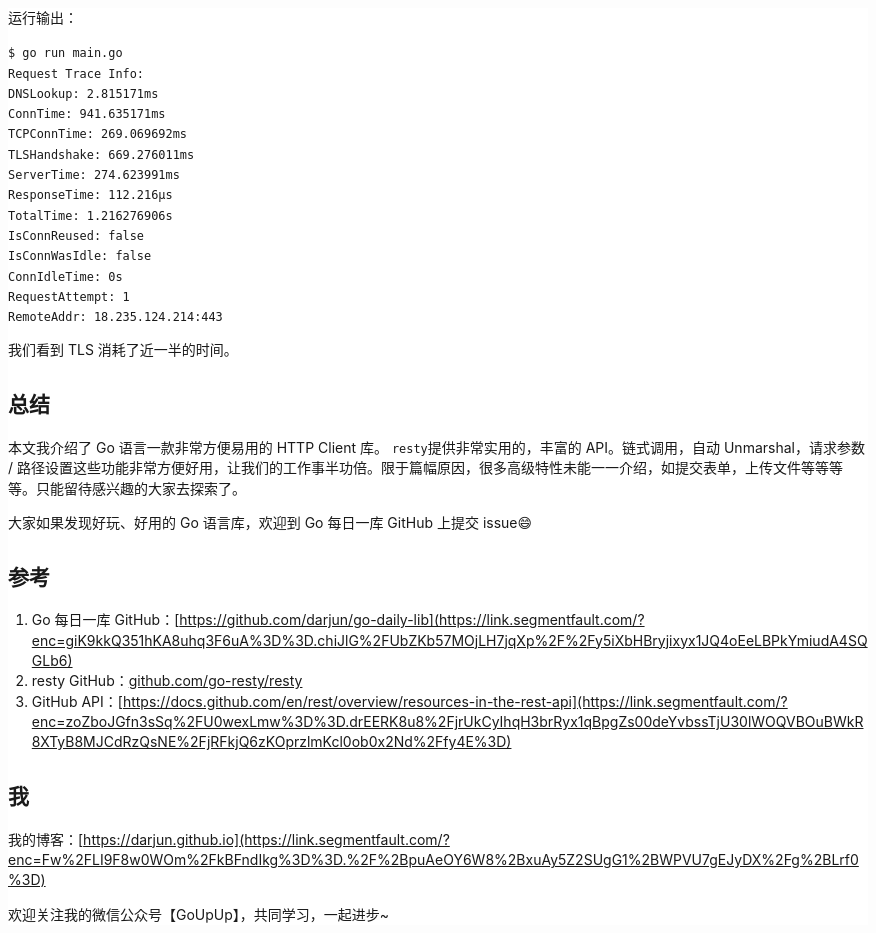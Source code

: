 运行输出：

```bash
$ go run main.go
Request Trace Info:
DNSLookup: 2.815171ms
ConnTime: 941.635171ms
TCPConnTime: 269.069692ms
TLSHandshake: 669.276011ms
ServerTime: 274.623991ms
ResponseTime: 112.216µs
TotalTime: 1.216276906s
IsConnReused: false
IsConnWasIdle: false
ConnIdleTime: 0s
RequestAttempt: 1
RemoteAddr: 18.235.124.214:443
```

我们看到 TLS 消耗了近一半的时间。

总结
--

本文我介绍了 Go 语言一款非常方便易用的 HTTP Client 库。 `resty`提供非常实用的，丰富的 API。链式调用，自动 Unmarshal，请求参数 / 路径设置这些功能非常方便好用，让我们的工作事半功倍。限于篇幅原因，很多高级特性未能一一介绍，如提交表单，上传文件等等等等。只能留待感兴趣的大家去探索了。

大家如果发现好玩、好用的 Go 语言库，欢迎到 Go 每日一库 GitHub 上提交 issue😄

参考
--

1.  Go 每日一库 GitHub：[https://github.com/darjun/go-daily-lib](https://link.segmentfault.com/?enc=giK9kkQ351hKA8uhq3F6uA%3D%3D.chiJlG%2FUbZKb57MOjLH7jqXp%2F%2Fy5iXbHBryjixyx1JQ4oEeLBPkYmiudA4SQGLb6)
2.  resty GitHub：[github.com/go-resty/resty](https://link.segmentfault.com/?enc=A4TLXDWv%2BzwLsM6sbT%2BqfQ%3D%3D.bPdFrDb5xZR6PuierngFwfCyjtEzDQ4BuUlkKcMqHNhi7RZ%2B95XshplJPaTqAoLn)
3.  GitHub API：[https://docs.github.com/en/rest/overview/resources-in-the-rest-api](https://link.segmentfault.com/?enc=zoZboJGfn3sSq%2FU0wexLmw%3D%3D.drEERK8u8%2FjrUkCyIhqH3brRyx1qBpgZs00deYvbssTjU30lWOQVBOuBWkR8XTyB8MJCdRzQsNE%2FjRFkjQ6zKOprzlmKcl0ob0x2Nd%2Ffy4E%3D)

我
-

我的博客：[https://darjun.github.io](https://link.segmentfault.com/?enc=Fw%2FLI9F8w0WOm%2FkBFndIkg%3D%3D.%2F%2BpuAeOY6W8%2BxuAy5Z2SUgG1%2BWPVU7gEJyDX%2Fg%2BLrf0%3D)

欢迎关注我的微信公众号【GoUpUp】，共同学习，一起进步~